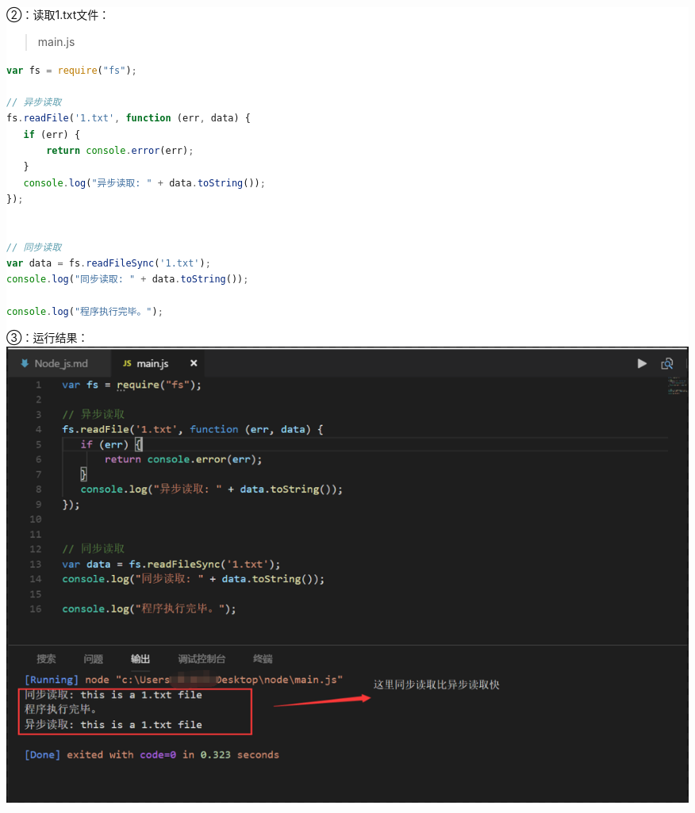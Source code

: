 ②：读取1.txt文件：
> main.js
```js
var fs = require("fs");

// 异步读取
fs.readFile('1.txt', function (err, data) {
   if (err) {
       return console.error(err);
   }
   console.log("异步读取: " + data.toString());
});


// 同步读取
var data = fs.readFileSync('1.txt');
console.log("同步读取: " + data.toString());

console.log("程序执行完毕。");
```

③：运行结果：
![1-png](../blog_img/Node_js_img_1.png)
